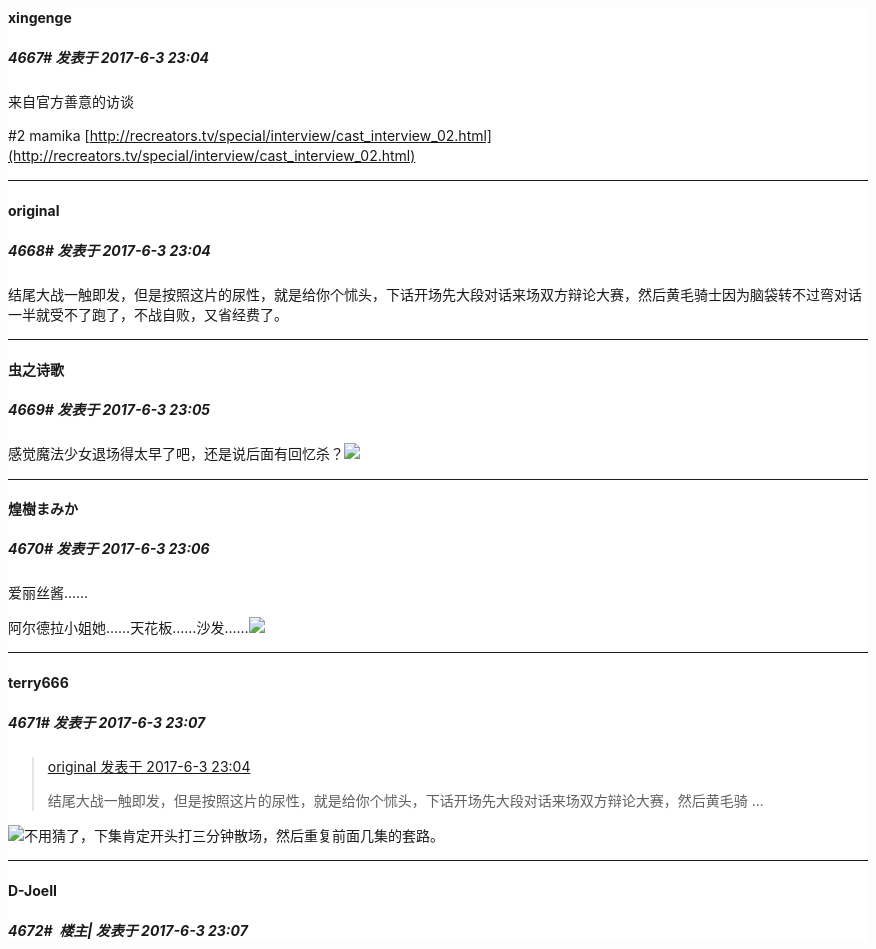 ####  xingenge  
##### 4667#       发表于 2017-6-3 23:04


来自官方善意的访谈

#2 mamika
[http://recreators.tv/special/interview/cast_interview_02.html](http://recreators.tv/special/interview/cast_interview_02.html)


-----

####  original  
##### 4668#       发表于 2017-6-3 23:04


结尾大战一触即发，但是按照这片的尿性，就是给你个怵头，下话开场先大段对话来场双方辩论大赛，然后黄毛骑士因为脑袋转不过弯对话一半就受不了跑了，不战自败，又省经费了。


-----

####  虫之诗歌  
##### 4669#       发表于 2017-6-3 23:05


感觉魔法少女退场得太早了吧，还是说后面有回忆杀？<img src="https://static.saraba1st.com/image/smiley/face2017/037.png" referrerpolicy="no-referrer">


-----

####  煌樹まみか  
##### 4670#       发表于 2017-6-3 23:06


爱丽丝酱……


阿尔德拉小姐她……天花板……沙发……<img src="https://static.saraba1st.com/image/smiley/face2017/005.png" referrerpolicy="no-referrer">


-----

####  terry666  
##### 4671#       发表于 2017-6-3 23:07


<blockquote><a href="httphttps://bbs.saraba1st.com/2b/forum.php?mod=redirect&amp;goto=findpost&amp;pid=36144663&amp;ptid=1356195" target="_blank">original 发表于 2017-6-3 23:04</a>

结尾大战一触即发，但是按照这片的尿性，就是给你个怵头，下话开场先大段对话来场双方辩论大赛，然后黄毛骑 ...</blockquote>
<img src="https://static.saraba1st.com/image/smiley/face2017/004.gif" referrerpolicy="no-referrer">不用猜了，下集肯定开头打三分钟散场，然后重复前面几集的套路。


-----

####  D-JoeII  
##### 4672#         楼主| 发表于 2017-6-3 23:07
